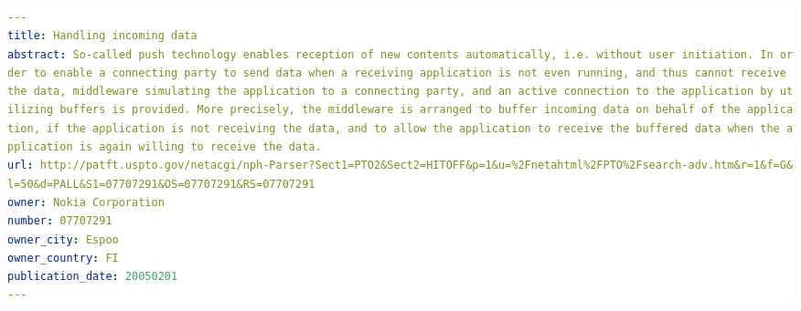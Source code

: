 ```yaml
---
title: Handling incoming data
abstract: So-called push technology enables reception of new contents automatically, i.e. without user initiation. In order to enable a connecting party to send data when a receiving application is not even running, and thus cannot receive the data, middleware simulating the application to a connecting party, and an active connection to the application by utilizing buffers is provided. More precisely, the middleware is arranged to buffer incoming data on behalf of the application, if the application is not receiving the data, and to allow the application to receive the buffered data when the application is again willing to receive the data.
url: http://patft.uspto.gov/netacgi/nph-Parser?Sect1=PTO2&Sect2=HITOFF&p=1&u=%2Fnetahtml%2FPTO%2Fsearch-adv.htm&r=1&f=G&l=50&d=PALL&S1=07707291&OS=07707291&RS=07707291
owner: Nokia Corporation
number: 07707291
owner_city: Espoo
owner_country: FI
publication_date: 20050201
---
```

